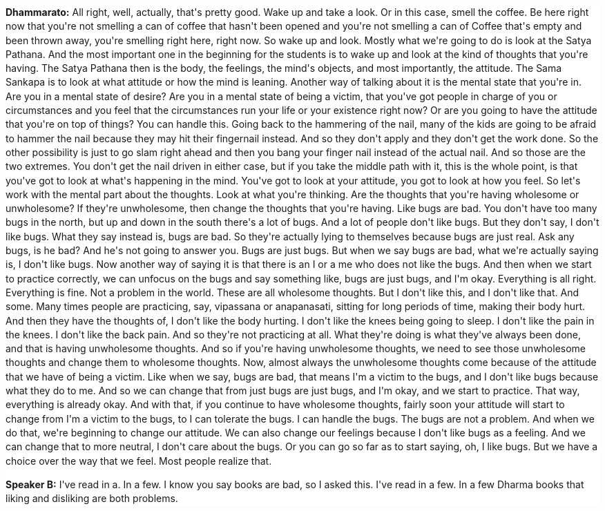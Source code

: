 **Dhammarato:** All right, well, actually, that's pretty good. Wake up and take a look. Or in this case, smell the coffee. Be here right now that you're not smelling a can of coffee that hasn't been opened and you're not smelling a can of Coffee that's empty and been thrown away, you're smelling right here, right now. So wake up and look. Mostly what we're going to do is look at the Satya Pathana. And the most important one in the beginning for the students is to wake up and look at the kind of thoughts that you're having. The Satya Pathana then is the body, the feelings, the mind's objects, and most importantly, the attitude. The Sama Sankapa is to look at what attitude or how the mind is leaning. Another way of talking about it is the mental state that you're in. Are you in a mental state of desire? Are you in a mental state of being a victim, that you've got people in charge of you or circumstances and you feel that the circumstances run your life or your existence right now? Or are you going to have the attitude that you're on top of things? You can handle this. Going back to the hammering of the nail, many of the kids are going to be afraid to hammer the nail because they may hit their fingernail instead. And so they don't apply and they don't get the work done. So the other possibility is just to go slam right ahead and then you bang your finger nail instead of the actual nail. And so those are the two extremes. You don't get the nail driven in either case, but if you take the middle path with it, this is the whole point, is that you've got to look at what's happening in the mind. You've got to look at your attitude, you got to look at how you feel. So let's work with the mental part about the thoughts. Look at what you're thinking. Are the thoughts that you're having wholesome or unwholesome? If they're unwholesome, then change the thoughts that you're having. Like bugs are bad. You don't have too many bugs in the north, but up and down in the south there's a lot of bugs. And a lot of people don't like bugs. But they don't say, I don't like bugs. What they say instead is, bugs are bad. So they're actually lying to themselves because bugs are just real. Ask any bugs, is he bad? And he's not going to answer you. Bugs are just bugs. But when we say bugs are bad, what we're actually saying is, I don't like bugs. Now another way of saying it is that there is an I or a me who does not like the bugs. And then when we start to practice correctly, we can unfocus on the bugs and say something like, bugs are just bugs, and I'm okay. Everything is all right. Everything is fine. Not a problem in the world. These are all wholesome thoughts. But I don't like this, and I don't like that. And some. Many times people are practicing, say, vipassana or anapanasati, sitting for long periods of time, making their body hurt. And then they have the thoughts of, I don't like the body hurting. I don't like the knees being going to sleep. I don't like the pain in the knees. I don't like the back pain. And so they're not practicing at all. What they're doing is what they've always been done, and that is having unwholesome thoughts. And so if you're having unwholesome thoughts, we need to see those unwholesome thoughts and change them to wholesome thoughts. Now, almost always the unwholesome thoughts come because of the attitude that we have of being a victim. Like when we say, bugs are bad, that means I'm a victim to the bugs, and I don't like bugs because what they do to me. And so we can change that from just bugs are just bugs, and I'm okay, and we start to practice. That way, everything is already okay. And with that, if you continue to have wholesome thoughts, fairly soon your attitude will start to change from I'm a victim to the bugs, to I can tolerate the bugs. I can handle the bugs. The bugs are not a problem. And when we do that, we're beginning to change our attitude. We can also change our feelings because I don't like bugs as a feeling. And we can change that to more neutral, I don't care about the bugs. Or you can go so far as to start saying, oh, I like bugs. But we have a choice over the way that we feel. Most people realize that.

**Speaker B:** I've read in a. In a few. I know you say books are bad, so I asked this. I've read in a few. In a few Dharma books that liking and disliking are both problems.

